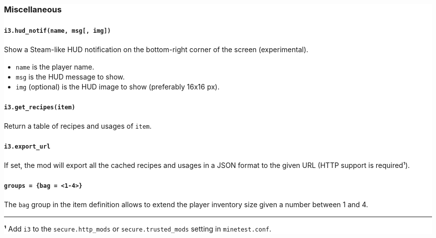 
### Miscellaneous

#### `i3.hud_notif(name, msg[, img])`

Show a Steam-like HUD notification on the bottom-right corner of the screen (experimental).

- `name` is the player name.
- `msg` is the HUD message to show.
- `img` (optional) is the HUD image to show (preferably 16x16 px).

#### `i3.get_recipes(item)`

Return a table of recipes and usages of `item`.

#### `i3.export_url`

If set, the mod will export all the cached recipes and usages in a JSON format
to the given URL (HTTP support is required¹).

#### `groups = {bag = <1-4>}`

The `bag` group in the item definition allows to extend the player inventory size
given a number between 1 and 4.

---

**¹** Add `i3` to the `secure.http_mods` or `secure.trusted_mods` setting in `minetest.conf`.
